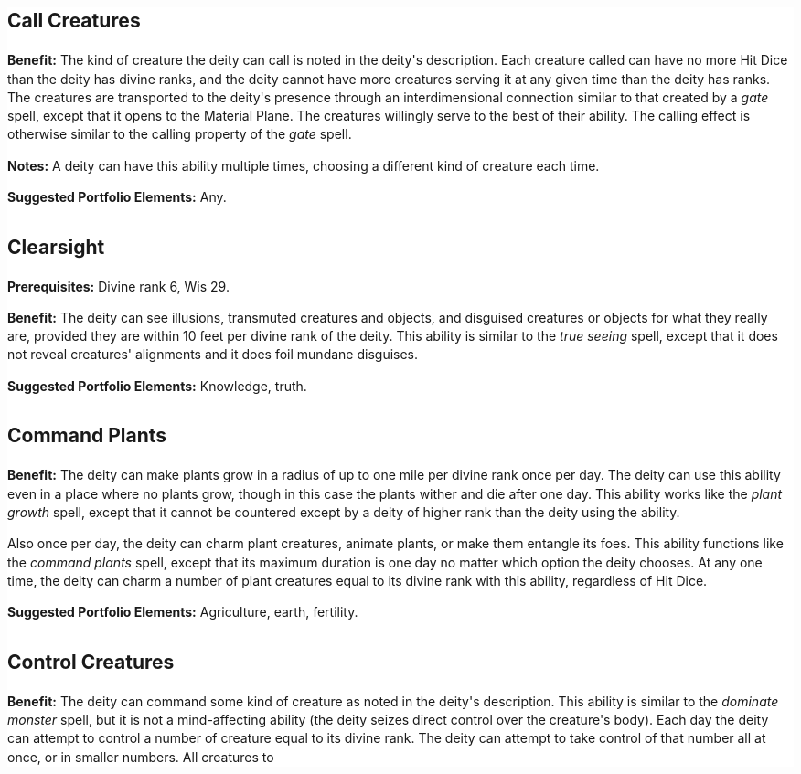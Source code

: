 ## Call Creatures

**Benefit:** The kind of creature the deity can call is noted in the
deity's description. Each creature called can have no more Hit Dice than
the deity has divine ranks, and the deity cannot have more creatures
serving it at any given time than the deity has ranks. The creatures are
transported to the deity's presence through an interdimensional
connection similar to that created by a *gate* spell, except that it
opens to the Material Plane. The creatures willingly serve to the best
of their ability. The calling effect is otherwise similar to the calling
property of the *gate* spell.

**Notes:** A deity can have this ability multiple times, choosing a
different kind of creature each time.

**Suggested Portfolio Elements:** Any.

## Clearsight

**Prerequisites:** Divine rank 6, Wis 29.

**Benefit:** The deity can see illusions, transmuted creatures and
objects, and disguised creatures or objects for what they really are,
provided they are within 10 feet per divine rank of the deity. This
ability is similar to the *true seeing* spell, except that it does not
reveal creatures' alignments and it does foil mundane disguises.

**Suggested Portfolio Elements:** Knowledge, truth.

## Command Plants

**Benefit:** The deity can make plants grow in a radius of up to one
mile per divine rank once per day. The deity can use this ability even
in a place where no plants grow, though in this case the plants wither
and die after one day. This ability works like the *plant growth* spell,
except that it cannot be countered except by a deity of higher rank than
the deity using the ability.

Also once per day, the deity can charm plant creatures, animate plants,
or make them entangle its foes. This ability functions like the *command
plants* spell, except that its maximum duration is one day no matter
which option the deity chooses. At any one time, the deity can charm a
number of plant creatures equal to its divine rank with this ability,
regardless of Hit Dice.

**Suggested Portfolio Elements:** Agriculture, earth, fertility.

## Control Creatures

**Benefit:** The deity can command some kind of creature as noted in the
deity's description. This ability is similar to the *dominate monster*
spell, but it is not a mind-affecting ability (the deity seizes direct
control over the creature's body). Each day the deity can attempt to
control a number of creature equal to its divine rank. The deity can
attempt to take control of that number all at once, or in smaller
numbers. All creatures to
